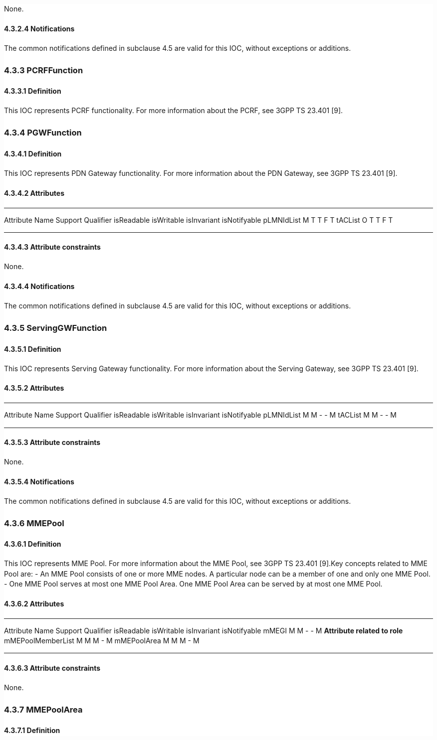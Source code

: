 None.
#### 4.3.2.4 Notifications
The common notifications defined in subclause 4.5 are valid for this IOC,
without exceptions or additions.
### 4.3.3 PCRFFunction
#### 4.3.3.1 Definition
This IOC represents PCRF functionality. For more information about the PCRF,
see 3GPP TS 23.401 [9].
### 4.3.4 PGWFunction
#### 4.3.4.1 Definition
This IOC represents PDN Gateway functionality. For more information about the
PDN Gateway, see 3GPP TS 23.401 [9].
#### 4.3.4.2 Attributes
* * *
Attribute Name Support Qualifier isReadable isWritable isInvariant
isNotifyable pLMNIdList M T T F T tACList O T T F T
* * *
#### 4.3.4.3 Attribute constraints
None.
#### 4.3.4.4 Notifications
The common notifications defined in subclause 4.5 are valid for this IOC,
without exceptions or additions.
### 4.3.5 ServingGWFunction
#### 4.3.5.1 Definition
This IOC represents Serving Gateway functionality. For more information about
the Serving Gateway, see 3GPP TS 23.401 [9].
#### 4.3.5.2 Attributes
* * *
Attribute Name Support Qualifier isReadable isWritable isInvariant
isNotifyable pLMNIdList M M - - M tACList M M - - M
* * *
#### 4.3.5.3 Attribute constraints
None.
#### 4.3.5.4 Notifications
The common notifications defined in subclause 4.5 are valid for this IOC,
without exceptions or additions.
### 4.3.6 MMEPool
#### 4.3.6.1 Definition
This IOC represents MME Pool. For more information about the MME Pool, see
3GPP TS 23.401 [9].Key concepts related to MME Pool are:
\- An MME Pool consists of one or more MME nodes. A particular node can be a
member of one and only one MME Pool.
\- One MME Pool serves at most one MME Pool Area. One MME Pool Area can be
served by at most one MME Pool.
#### 4.3.6.2 Attributes
* * *
Attribute Name Support Qualifier isReadable isWritable isInvariant
isNotifyable mMEGI M M - - M **Attribute related to role**  
mMEPoolMemberList M M M - M mMEPoolArea M M M - M
* * *
#### 4.3.6.3 Attribute constraints
None.
### 4.3.7 MMEPoolArea
#### 4.3.7.1 Definition